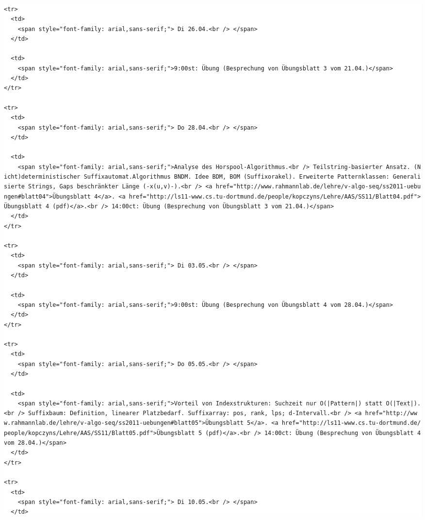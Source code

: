     <tr>
      <td>
        <span style="font-family: arial,sans-serif;"> Di 26.04.<br /> </span>
      </td>
      
      <td>
        <span style="font-family: arial,sans-serif;">9:00st: Übung (Besprechung von Übungsblatt 3 vom 21.04.)</span>
      </td>
    </tr>
    
    <tr>
      <td>
        <span style="font-family: arial,sans-serif;"> Do 28.04.<br /> </span>
      </td>
      
      <td>
        <span style="font-family: arial,sans-serif;">Analyse des Horspool-Algorithmus.<br /> Teilstring-basierter Ansatz. (Nicht)deterministischer Suffixautomat.Algorithmus BNDM. Idee BDM, BOM (Suffixorakel). Erweiterte Patternklassen: Generalisierte Strings, Gaps beschränkter Länge (-x(u,v)-).<br /> <a href="http://www.rahmannlab.de/lehre/v-algo-seq/ss2011-uebungen#blatt04">Übungsblatt 4</a>. <a href="http://ls11-www.cs.tu-dortmund.de/people/kopczyns/Lehre/AAS/SS11/Blatt04.pdf">Übungsblatt 4 (pdf)</a>.<br /> 14:00ct: Übung (Besprechung von Übungsblatt 3 vom 21.04.)</span>
      </td>
    </tr>
    
    <tr>
      <td>
        <span style="font-family: arial,sans-serif;"> Di 03.05.<br /> </span>
      </td>
      
      <td>
        <span style="font-family: arial,sans-serif;">9:00st: Übung (Besprechung von Übungsblatt 4 vom 28.04.)</span>
      </td>
    </tr>
    
    <tr>
      <td>
        <span style="font-family: arial,sans-serif;"> Do 05.05.<br /> </span>
      </td>
      
      <td>
        <span style="font-family: arial,sans-serif;">Vorteil von Indexstrukturen: Suchzeit nur O(|Pattern|) statt O(|Text|).<br /> Suffixbaum: Definition, linearer Platzbedarf. Suffixarray: pos, rank, lps; d-Intervall.<br /> <a href="http://www.rahmannlab.de/lehre/v-algo-seq/ss2011-uebungen#blatt05">Übungsblatt 5</a>. <a href="http://ls11-www.cs.tu-dortmund.de/people/kopczyns/Lehre/AAS/SS11/Blatt05.pdf">Übungsblatt 5 (pdf)</a>.<br /> 14:00ct: Übung (Besprechung von Übungsblatt 4 vom 28.04.)</span>
      </td>
    </tr>
    
    <tr>
      <td>
        <span style="font-family: arial,sans-serif;"> Di 10.05.<br /> </span>
      </td>
      